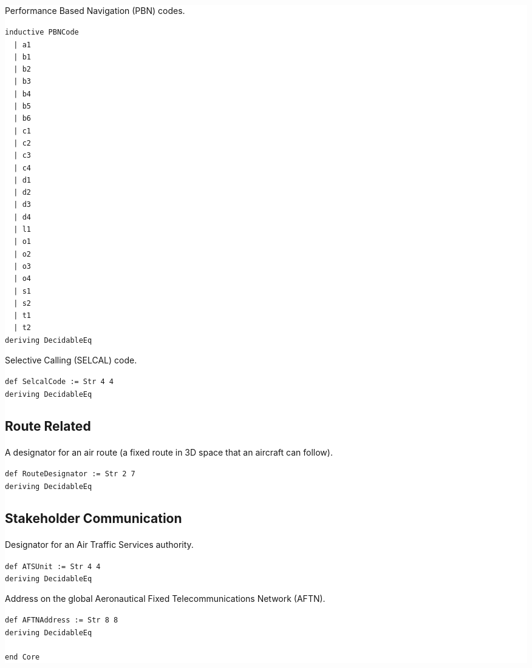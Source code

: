 Performance Based Navigation (PBN) codes.

```lean
inductive PBNCode
  | a1
  | b1
  | b2
  | b3
  | b4
  | b5
  | b6
  | c1
  | c2
  | c3
  | c4
  | d1
  | d2
  | d3
  | d4
  | l1
  | o1
  | o2
  | o3
  | o4
  | s1
  | s2
  | t1
  | t2
deriving DecidableEq
```

Selective Calling (SELCAL) code.

```lean
def SelcalCode := Str 4 4
deriving DecidableEq
```

## Route Related

A designator for an air route (a fixed route in 3D space that an aircraft can follow).

```lean
def RouteDesignator := Str 2 7
deriving DecidableEq
```

## Stakeholder Communication

Designator for an Air Traffic Services authority.

```lean
def ATSUnit := Str 4 4
deriving DecidableEq
```

Address on the global Aeronautical Fixed Telecommunications Network (AFTN).

```lean
def AFTNAddress := Str 8 8
deriving DecidableEq

end Core
```
